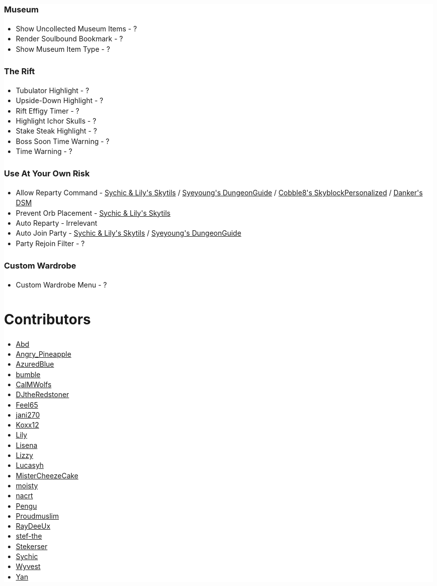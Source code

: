 ### Museum

* Show Uncollected Museum Items - ?
* Render Soulbound Bookmark - ?
* Show Museum Item Type - ?

### The Rift

* Tubulator Highlight - ?
* Upside-Down Highlight - ?
* Rift Effigy Timer - ?
* Highlight Ichor Skulls - ?
* Stake Steak Highlight - ?
* Boss Soon Time Warning - ?
* Time Warning - ?

### Use At Your Own Risk

* Allow Reparty Command - [Sychic & Lily's Skytils](https://github.com/Skytils/SkytilsMod/releases/latest) / [Syeyoung's DungeonGuide](https://github.com/Dungeons-Guide/Skyblock-Dungeons-Guide/releases/latest) / [Cobble8's SkyblockPersonalized](https://github.com/Cobble8/SkyblockPersonalized/releases/latest) / [Danker's DSM](https://github.com/bowser0000/SkyblockMod/releases/latest)
* Prevent Orb Placement - [Sychic & Lily's Skytils](https://github.com/Skytils/SkytilsMod/releases/latest)
* Auto Reparty - Irrelevant
* Auto Join Party - [Sychic & Lily's Skytils](https://github.com/Skytils/SkytilsMod/releases/latest) / [Syeyoung's DungeonGuide](https://github.com/Dungeons-Guide/Skyblock-Dungeons-Guide/releases/latest)
* Party Rejoin Filter - ?

### Custom Wardrobe
* Custom Wardrobe Menu - ?

# Contributors

* [Abd](https://github.com/BrahR)
* [Angry_Pineapple](https://github.com/Angry-Pineapple3121)
* [AzuredBlue](https://github.com/AzuredBlue)
* [bumble](https://github.com/itsbumble)
* [CalMWolfs](https://github.com/CalMWolfs)
* [DJtheRedstoner](https://github.com/DJtheRedstoner)
* [Feel65](https://github.com/Feel65)
* [jani270](https://github.com/jani270)
* [Koxx12](https://github.com/koxx12-dev)
* [Lily](https://github.com/My-Name-Is-Jeff)
* [Lisena](https://github.com/lisenaaaa)
* [Lizzy](https://github.com/LizzyMaybeDev)
* [Lucasyh](https://github.com/Lucasyh)
* [MisterCheezeCake](https://github.com/MisterCheezeCake)
* [moisty](https://github.com/Mqisty)
* [nacrt](https://github.com/nacrt)
* [Pengu](https://github.com/pengubear)
* [Proudmuslim](https://github.com/proudmuslim-dev)
* [RayDeeUx](https://github.com/RayDeeUx)
* [stef-the](https://github.com/stef-the)
* [Stekerser](https://github.com/Stekerser)
* [Sychic](https://github.com/Sychic)
* [Wyvest](https://github.com/Wyvest)
* [Yan](https://github.com/yanNotDev)
